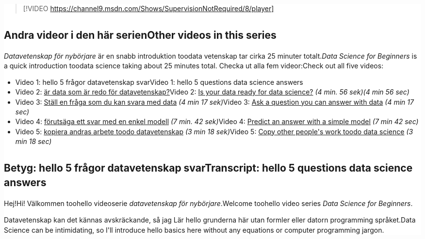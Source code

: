 > [!VIDEO https://channel9.msdn.com/Shows/SupervisionNotRequired/8/player]
>
>

## <a name="other-videos-in-this-series"></a><span data-ttu-id="1c742-111">Andra videor i den här serien</span><span class="sxs-lookup"><span data-stu-id="1c742-111">Other videos in this series</span></span>
<span data-ttu-id="1c742-112">*Datavetenskap för nybörjare* är en snabb introduktion toodata vetenskap tar cirka 25 minuter totalt.</span><span class="sxs-lookup"><span data-stu-id="1c742-112">*Data Science for Beginners* is a quick introduction toodata science taking about 25 minutes total.</span></span> <span data-ttu-id="1c742-113">Checka ut alla fem videor:</span><span class="sxs-lookup"><span data-stu-id="1c742-113">Check out all five videos:</span></span>

* <span data-ttu-id="1c742-114">Video 1: hello 5 frågor datavetenskap svar</span><span class="sxs-lookup"><span data-stu-id="1c742-114">Video 1: hello 5 questions data science answers</span></span>
* <span data-ttu-id="1c742-115">Video 2: [är data som är redo för datavetenskap?](machine-learning-data-science-for-beginners-is-your-data-ready-for-data-science.md)</span><span class="sxs-lookup"><span data-stu-id="1c742-115">Video 2: [Is your data ready for data science?](machine-learning-data-science-for-beginners-is-your-data-ready-for-data-science.md)</span></span> <span data-ttu-id="1c742-116">*(4 min. 56 sek)*</span><span class="sxs-lookup"><span data-stu-id="1c742-116">*(4 min 56 sec)*</span></span>
* <span data-ttu-id="1c742-117">Video 3: [Ställ en fråga som du kan svara med data](machine-learning-data-science-for-beginners-ask-a-question-you-can-answer-with-data.md) *(4 min 17 sek)*</span><span class="sxs-lookup"><span data-stu-id="1c742-117">Video 3: [Ask a question you can answer with data](machine-learning-data-science-for-beginners-ask-a-question-you-can-answer-with-data.md) *(4 min 17 sec)*</span></span>
* <span data-ttu-id="1c742-118">Video 4: [förutsäga ett svar med en enkel modell](machine-learning-data-science-for-beginners-predict-an-answer-with-a-simple-model.md) *(7 min. 42 sek)*</span><span class="sxs-lookup"><span data-stu-id="1c742-118">Video 4: [Predict an answer with a simple model](machine-learning-data-science-for-beginners-predict-an-answer-with-a-simple-model.md) *(7 min 42 sec)*</span></span>
* <span data-ttu-id="1c742-119">Video 5: [kopiera andras arbete toodo datavetenskap](machine-learning-data-science-for-beginners-copy-other-peoples-work-to-do-data-science.md) *(3 min 18 sek)*</span><span class="sxs-lookup"><span data-stu-id="1c742-119">Video 5: [Copy other people's work toodo data science](machine-learning-data-science-for-beginners-copy-other-peoples-work-to-do-data-science.md) *(3 min 18 sec)*</span></span>

## <a name="transcript-hello-5-questions-data-science-answers"></a><span data-ttu-id="1c742-120">Betyg: hello 5 frågor datavetenskap svar</span><span class="sxs-lookup"><span data-stu-id="1c742-120">Transcript: hello 5 questions data science answers</span></span>
<span data-ttu-id="1c742-121">Hej!</span><span class="sxs-lookup"><span data-stu-id="1c742-121">Hi!</span></span> <span data-ttu-id="1c742-122">Välkommen toohello videoserie *datavetenskap för nybörjare*.</span><span class="sxs-lookup"><span data-stu-id="1c742-122">Welcome toohello video series *Data Science for Beginners*.</span></span>

<span data-ttu-id="1c742-123">Datavetenskap kan det kännas avskräckande, så jag Lär hello grunderna här utan formler eller datorn programming språket.</span><span class="sxs-lookup"><span data-stu-id="1c742-123">Data Science can be intimidating, so I'll introduce hello basics here without any equations or computer programming jargon.</span></span>
